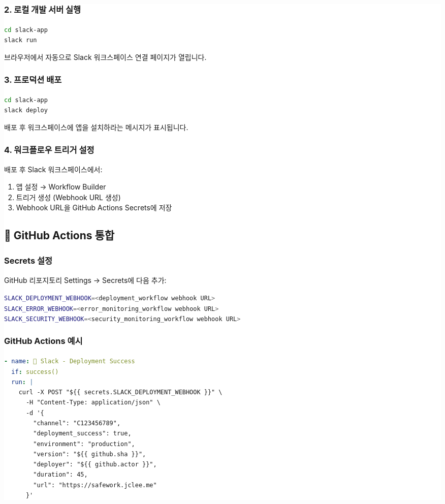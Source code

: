 ### 2. 로컬 개발 서버 실행

```bash
cd slack-app
slack run
```

브라우저에서 자동으로 Slack 워크스페이스 연결 페이지가 열립니다.

### 3. 프로덕션 배포

```bash
cd slack-app
slack deploy
```

배포 후 워크스페이스에 앱을 설치하라는 메시지가 표시됩니다.

### 4. 워크플로우 트리거 설정

배포 후 Slack 워크스페이스에서:
1. 앱 설정 → Workflow Builder
2. 트리거 생성 (Webhook URL 생성)
3. Webhook URL을 GitHub Actions Secrets에 저장

## 🔧 GitHub Actions 통합

### Secrets 설정

GitHub 리포지토리 Settings → Secrets에 다음 추가:

```bash
SLACK_DEPLOYMENT_WEBHOOK=<deployment_workflow webhook URL>
SLACK_ERROR_WEBHOOK=<error_monitoring_workflow webhook URL>
SLACK_SECURITY_WEBHOOK=<security_monitoring_workflow webhook URL>
```

### GitHub Actions 예시

```yaml
- name: 📢 Slack - Deployment Success
  if: success()
  run: |
    curl -X POST "${{ secrets.SLACK_DEPLOYMENT_WEBHOOK }}" \
      -H "Content-Type: application/json" \
      -d '{
        "channel": "C123456789",
        "deployment_success": true,
        "environment": "production",
        "version": "${{ github.sha }}",
        "deployer": "${{ github.actor }}",
        "duration": 45,
        "url": "https://safework.jclee.me"
      }'
```
